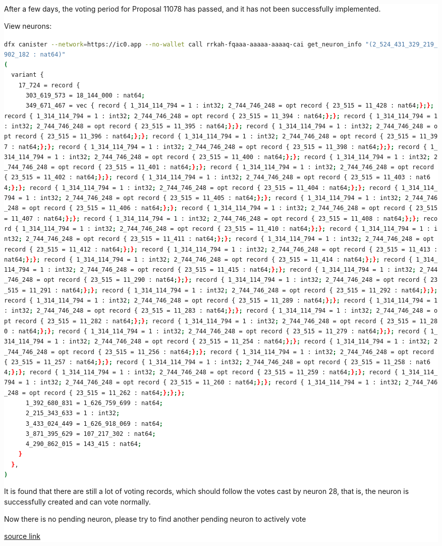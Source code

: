 After a few days, the voting period for Proposal 11078 has passed, and it has not been successfully implemented.

View neurons:

```sh
dfx canister --network=https://ic0.app --no-wallet call rrkah-fqaaa-aaaaa-aaaaq-cai get_neuron_info "(2_524_431_329_219_902_182 : nat64)"
(
  variant {
    17_724 = record {
      303_619_573 = 18_144_000 : nat64;
      349_671_467 = vec { record { 1_314_114_794 = 1 : int32; 2_744_746_248 = opt record { 23_515 = 11_428 : nat64;};}; record { 1_314_114_794 = 1 : int32; 2_744_746_248 = opt record { 23_515 = 11_394 : nat64;};}; record { 1_314_114_794 = 1 : int32; 2_744_746_248 = opt record { 23_515 = 11_395 : nat64;};}; record { 1_314_114_794 = 1 : int32; 2_744_746_248 = opt record { 23_515 = 11_396 : nat64;};}; record { 1_314_114_794 = 1 : int32; 2_744_746_248 = opt record { 23_515 = 11_397 : nat64;};}; record { 1_314_114_794 = 1 : int32; 2_744_746_248 = opt record { 23_515 = 11_398 : nat64;};}; record { 1_314_114_794 = 1 : int32; 2_744_746_248 = opt record { 23_515 = 11_400 : nat64;};}; record { 1_314_114_794 = 1 : int32; 2_744_746_248 = opt record { 23_515 = 11_401 : nat64;};}; record { 1_314_114_794 = 1 : int32; 2_744_746_248 = opt record { 23_515 = 11_402 : nat64;};}; record { 1_314_114_794 = 1 : int32; 2_744_746_248 = opt record { 23_515 = 11_403 : nat64;};}; record { 1_314_114_794 = 1 : int32; 2_744_746_248 = opt record { 23_515 = 11_404 : nat64;};}; record { 1_314_114_794 = 1 : int32; 2_744_746_248 = opt record { 23_515 = 11_405 : nat64;};}; record { 1_314_114_794 = 1 : int32; 2_744_746_248 = opt record { 23_515 = 11_406 : nat64;};}; record { 1_314_114_794 = 1 : int32; 2_744_746_248 = opt record { 23_515 = 11_407 : nat64;};}; record { 1_314_114_794 = 1 : int32; 2_744_746_248 = opt record { 23_515 = 11_408 : nat64;};}; record { 1_314_114_794 = 1 : int32; 2_744_746_248 = opt record { 23_515 = 11_410 : nat64;};}; record { 1_314_114_794 = 1 : int32; 2_744_746_248 = opt record { 23_515 = 11_411 : nat64;};}; record { 1_314_114_794 = 1 : int32; 2_744_746_248 = opt record { 23_515 = 11_412 : nat64;};}; record { 1_314_114_794 = 1 : int32; 2_744_746_248 = opt record { 23_515 = 11_413 : nat64;};}; record { 1_314_114_794 = 1 : int32; 2_744_746_248 = opt record { 23_515 = 11_414 : nat64;};}; record { 1_314_114_794 = 1 : int32; 2_744_746_248 = opt record { 23_515 = 11_415 : nat64;};}; record { 1_314_114_794 = 1 : int32; 2_744_746_248 = opt record { 23_515 = 11_290 : nat64;};}; record { 1_314_114_794 = 1 : int32; 2_744_746_248 = opt record { 23_515 = 11_291 : nat64;};}; record { 1_314_114_794 = 1 : int32; 2_744_746_248 = opt record { 23_515 = 11_292 : nat64;};}; record { 1_314_114_794 = 1 : int32; 2_744_746_248 = opt record { 23_515 = 11_289 : nat64;};}; record { 1_314_114_794 = 1 : int32; 2_744_746_248 = opt record { 23_515 = 11_283 : nat64;};}; record { 1_314_114_794 = 1 : int32; 2_744_746_248 = opt record { 23_515 = 11_282 : nat64;};}; record { 1_314_114_794 = 1 : int32; 2_744_746_248 = opt record { 23_515 = 11_280 : nat64;};}; record { 1_314_114_794 = 1 : int32; 2_744_746_248 = opt record { 23_515 = 11_279 : nat64;};}; record { 1_314_114_794 = 1 : int32; 2_744_746_248 = opt record { 23_515 = 11_254 : nat64;};}; record { 1_314_114_794 = 1 : int32; 2_744_746_248 = opt record { 23_515 = 11_256 : nat64;};}; record { 1_314_114_794 = 1 : int32; 2_744_746_248 = opt record { 23_515 = 11_257 : nat64;};}; record { 1_314_114_794 = 1 : int32; 2_744_746_248 = opt record { 23_515 = 11_258 : nat64;};}; record { 1_314_114_794 = 1 : int32; 2_744_746_248 = opt record { 23_515 = 11_259 : nat64;};}; record { 1_314_114_794 = 1 : int32; 2_744_746_248 = opt record { 23_515 = 11_260 : nat64;};}; record { 1_314_114_794 = 1 : int32; 2_744_746_248 = opt record { 23_515 = 11_262 : nat64;};};};
      1_392_680_831 = 1_626_759_699 : nat64;
      2_215_343_633 = 1 : int32;
      3_433_024_449 = 1_626_918_069 : nat64;
      3_871_395_629 = 107_217_302 : nat64;
      4_290_862_015 = 143_415 : nat64;
    }
  },
)
```
It is found that there are still a lot of voting records, which should follow the votes cast by neuron 28, that is, the neuron is successfully created and can vote normally.

Now there is no pending neuron, please try to find another pending neuron to actively vote

[source link](https://github.com/flyq/blogs/blob/master/Dfinity/How%20to%20use%20dfx%20to%20interact%20with%20NNS%20canisters%20instead%20of%20nns%20app_en.md)
